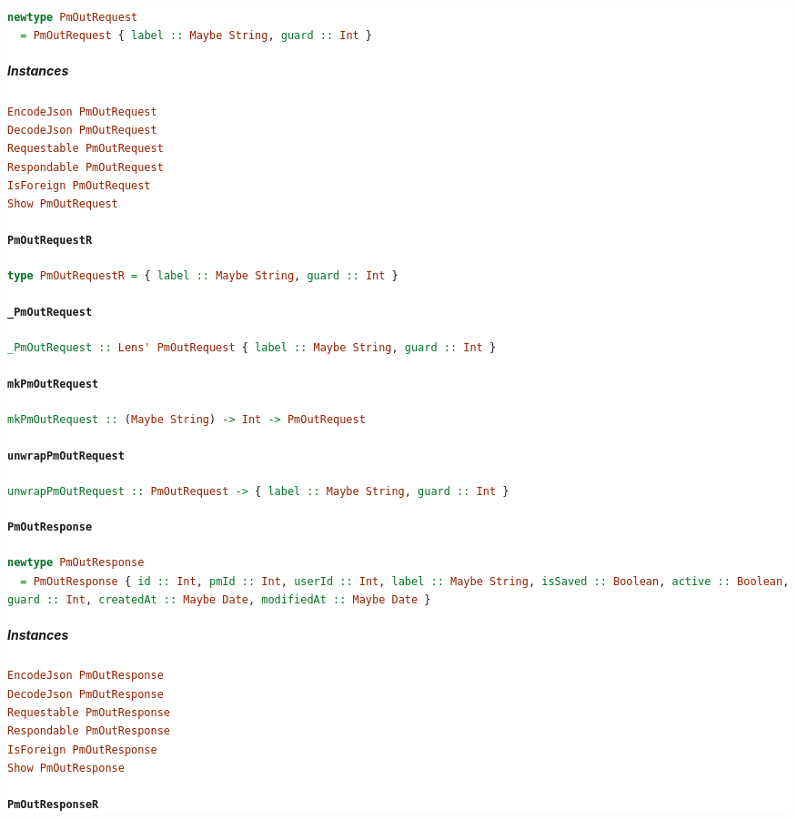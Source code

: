 ``` purescript
newtype PmOutRequest
  = PmOutRequest { label :: Maybe String, guard :: Int }
```

##### Instances
``` purescript
EncodeJson PmOutRequest
DecodeJson PmOutRequest
Requestable PmOutRequest
Respondable PmOutRequest
IsForeign PmOutRequest
Show PmOutRequest
```

#### `PmOutRequestR`

``` purescript
type PmOutRequestR = { label :: Maybe String, guard :: Int }
```

#### `_PmOutRequest`

``` purescript
_PmOutRequest :: Lens' PmOutRequest { label :: Maybe String, guard :: Int }
```

#### `mkPmOutRequest`

``` purescript
mkPmOutRequest :: (Maybe String) -> Int -> PmOutRequest
```

#### `unwrapPmOutRequest`

``` purescript
unwrapPmOutRequest :: PmOutRequest -> { label :: Maybe String, guard :: Int }
```

#### `PmOutResponse`

``` purescript
newtype PmOutResponse
  = PmOutResponse { id :: Int, pmId :: Int, userId :: Int, label :: Maybe String, isSaved :: Boolean, active :: Boolean, guard :: Int, createdAt :: Maybe Date, modifiedAt :: Maybe Date }
```

##### Instances
``` purescript
EncodeJson PmOutResponse
DecodeJson PmOutResponse
Requestable PmOutResponse
Respondable PmOutResponse
IsForeign PmOutResponse
Show PmOutResponse
```

#### `PmOutResponseR`
